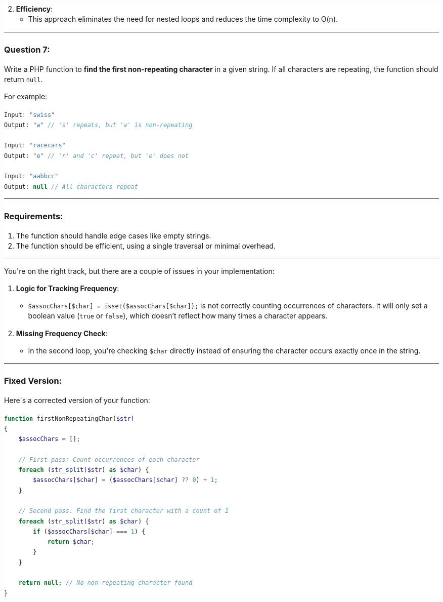 2. **Efficiency**:
   - This approach eliminates the need for nested loops and reduces the time complexity to O(n).

---

### **Question 7:**

Write a PHP function to **find the first non-repeating character** in a given string. If all characters are repeating, the function should return `null`.

For example:

```php
Input: "swiss"
Output: "w" // 's' repeats, but 'w' is non-repeating

Input: "racecars"
Output: "e" // 'r' and 'c' repeat, but 'e' does not

Input: "aabbcc"
Output: null // All characters repeat
```

---

### **Requirements:**

1. The function should handle edge cases like empty strings.
2. The function should be efficient, using a single traversal or minimal overhead.

---

You're on the right track, but there are a couple of issues in your implementation:

1. **Logic for Tracking Frequency**:
   - `$assocChars[$char] = isset($assocChars[$char]);` is not correctly counting occurrences of characters. It will only set a boolean value (`true` or `false`), which doesn’t reflect how many times a character appears.

2. **Missing Frequency Check**:
   - In the second loop, you're checking `$char` directly instead of ensuring the character occurs exactly once in the string.

---

### Fixed Version:
Here's a corrected version of your function:

```php
function firstNonRepeatingChar($str)
{
    $assocChars = [];

    // First pass: Count occurrences of each character
    foreach (str_split($str) as $char) {
        $assocChars[$char] = ($assocChars[$char] ?? 0) + 1;
    }

    // Second pass: Find the first character with a count of 1
    foreach (str_split($str) as $char) {
        if ($assocChars[$char] === 1) {
            return $char;
        }
    }

    return null; // No non-repeating character found
}

```